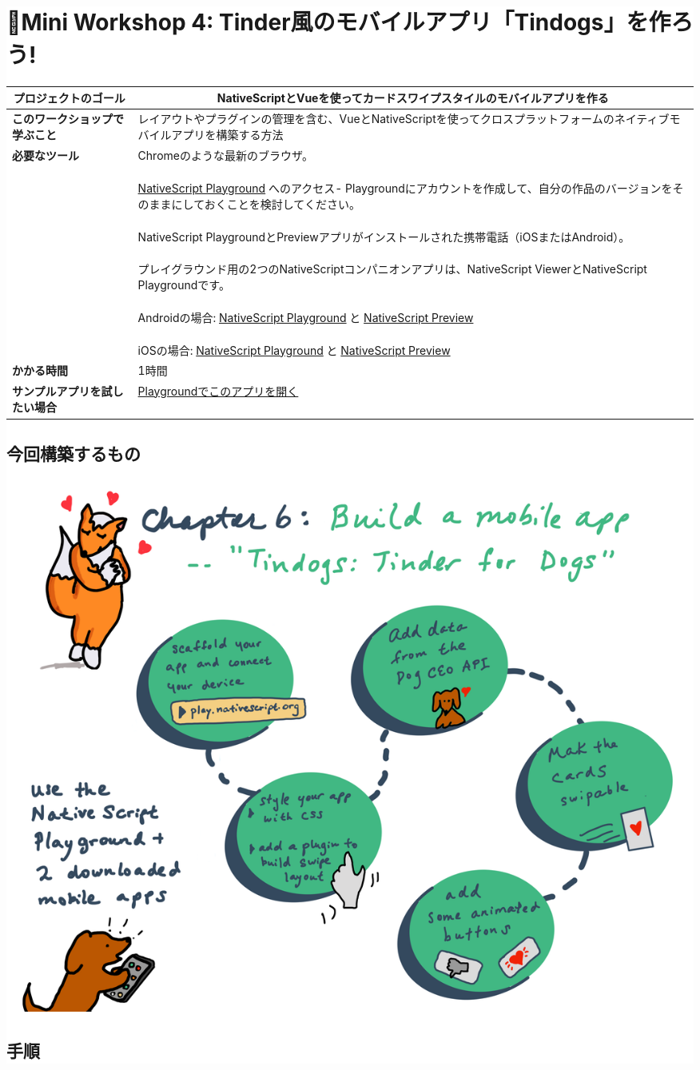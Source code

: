 # 📱Mini Workshop 4:  Tinder風のモバイルアプリ「Tindogs」を作ろう!

| **プロジェクトのゴール**           | NativeScriptとVueを使ってカードスワイプスタイルのモバイルアプリを作る |
| ------------------------------- | ------------------------------------------------------------------------------------------------------------------------------------------------------------------------------------------------------------------------------------------------------------------------------------------------------------------------------------------------------------------------------------------------------------------------------------------------------------------------------------------------------------------------------------------------------------------------------------------------------------------------------------------------------------------------------------------------------------------------------------------------------------------------------------------------------------------------------------------------------------------- |
| **このワークショップで学ぶこと** | レイアウトやプラグインの管理を含む、VueとNativeScriptを使ってクロスプラットフォームのネイティブモバイルアプリを構築する方法  |
| **必要なツール** | Chromeのような最新のブラウザ。<br><br> [NativeScript Playground](http://play.nativescript.org) へのアクセス- Playgroundにアカウントを作成して、自分の作品のバージョンをそのままにしておくことを検討してください。<br><br>NativeScript PlaygroundとPreviewアプリがインストールされた携帯電話（iOSまたはAndroid）。<br><br>プレイグラウンド用の2つのNativeScriptコンパニオンアプリは、NativeScript ViewerとNativeScript Playgroundです。<br><br>Androidの場合: [NativeScript Playground](https://play.google.com/store/apps/details?id=org.nativescript.play) と [NativeScript Preview](https://play.google.com/store/apps/details?id=org.nativescript.preview)<br><br>iOSの場合: [NativeScript Playground](https://itunes.apple.com/us/app/nativescript-playground/id1263543946) と [NativeScript Preview](https://itunes.apple.com/us/app/nativescript-preview/id1264484702) |
| **かかる時間**     | 1時間 |
| **サンプルアプリを試したい場合**   | [Playgroundでこのアプリを開く](https://play.nativescript.org/?template=play-vue&id=zyoLbV&v=3)    |

## 今回構築するもの

![sketchnote](./images/mini_4.png)

## 手順
